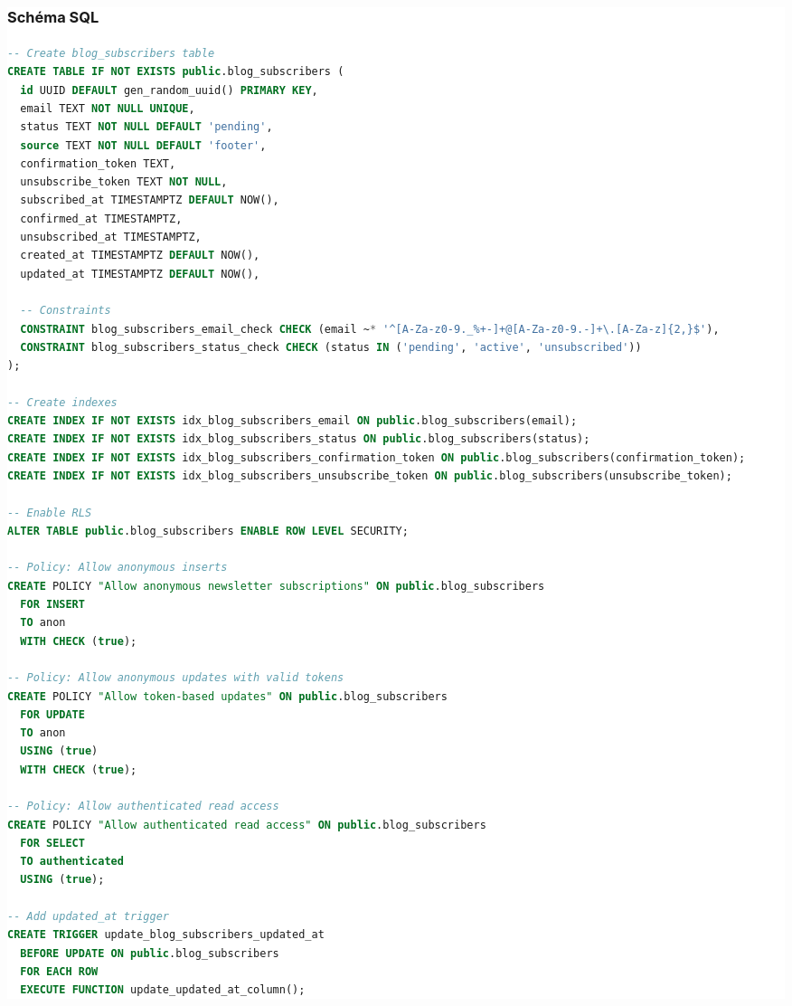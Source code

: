 ### Schéma SQL

```sql
-- Create blog_subscribers table
CREATE TABLE IF NOT EXISTS public.blog_subscribers (
  id UUID DEFAULT gen_random_uuid() PRIMARY KEY,
  email TEXT NOT NULL UNIQUE,
  status TEXT NOT NULL DEFAULT 'pending',
  source TEXT NOT NULL DEFAULT 'footer',
  confirmation_token TEXT,
  unsubscribe_token TEXT NOT NULL,
  subscribed_at TIMESTAMPTZ DEFAULT NOW(),
  confirmed_at TIMESTAMPTZ,
  unsubscribed_at TIMESTAMPTZ,
  created_at TIMESTAMPTZ DEFAULT NOW(),
  updated_at TIMESTAMPTZ DEFAULT NOW(),
  
  -- Constraints
  CONSTRAINT blog_subscribers_email_check CHECK (email ~* '^[A-Za-z0-9._%+-]+@[A-Za-z0-9.-]+\.[A-Za-z]{2,}$'),
  CONSTRAINT blog_subscribers_status_check CHECK (status IN ('pending', 'active', 'unsubscribed'))
);

-- Create indexes
CREATE INDEX IF NOT EXISTS idx_blog_subscribers_email ON public.blog_subscribers(email);
CREATE INDEX IF NOT EXISTS idx_blog_subscribers_status ON public.blog_subscribers(status);
CREATE INDEX IF NOT EXISTS idx_blog_subscribers_confirmation_token ON public.blog_subscribers(confirmation_token);
CREATE INDEX IF NOT EXISTS idx_blog_subscribers_unsubscribe_token ON public.blog_subscribers(unsubscribe_token);

-- Enable RLS
ALTER TABLE public.blog_subscribers ENABLE ROW LEVEL SECURITY;

-- Policy: Allow anonymous inserts
CREATE POLICY "Allow anonymous newsletter subscriptions" ON public.blog_subscribers
  FOR INSERT
  TO anon
  WITH CHECK (true);

-- Policy: Allow anonymous updates with valid tokens
CREATE POLICY "Allow token-based updates" ON public.blog_subscribers
  FOR UPDATE
  TO anon
  USING (true)
  WITH CHECK (true);

-- Policy: Allow authenticated read access
CREATE POLICY "Allow authenticated read access" ON public.blog_subscribers
  FOR SELECT
  TO authenticated
  USING (true);

-- Add updated_at trigger
CREATE TRIGGER update_blog_subscribers_updated_at
  BEFORE UPDATE ON public.blog_subscribers
  FOR EACH ROW
  EXECUTE FUNCTION update_updated_at_column();
```
